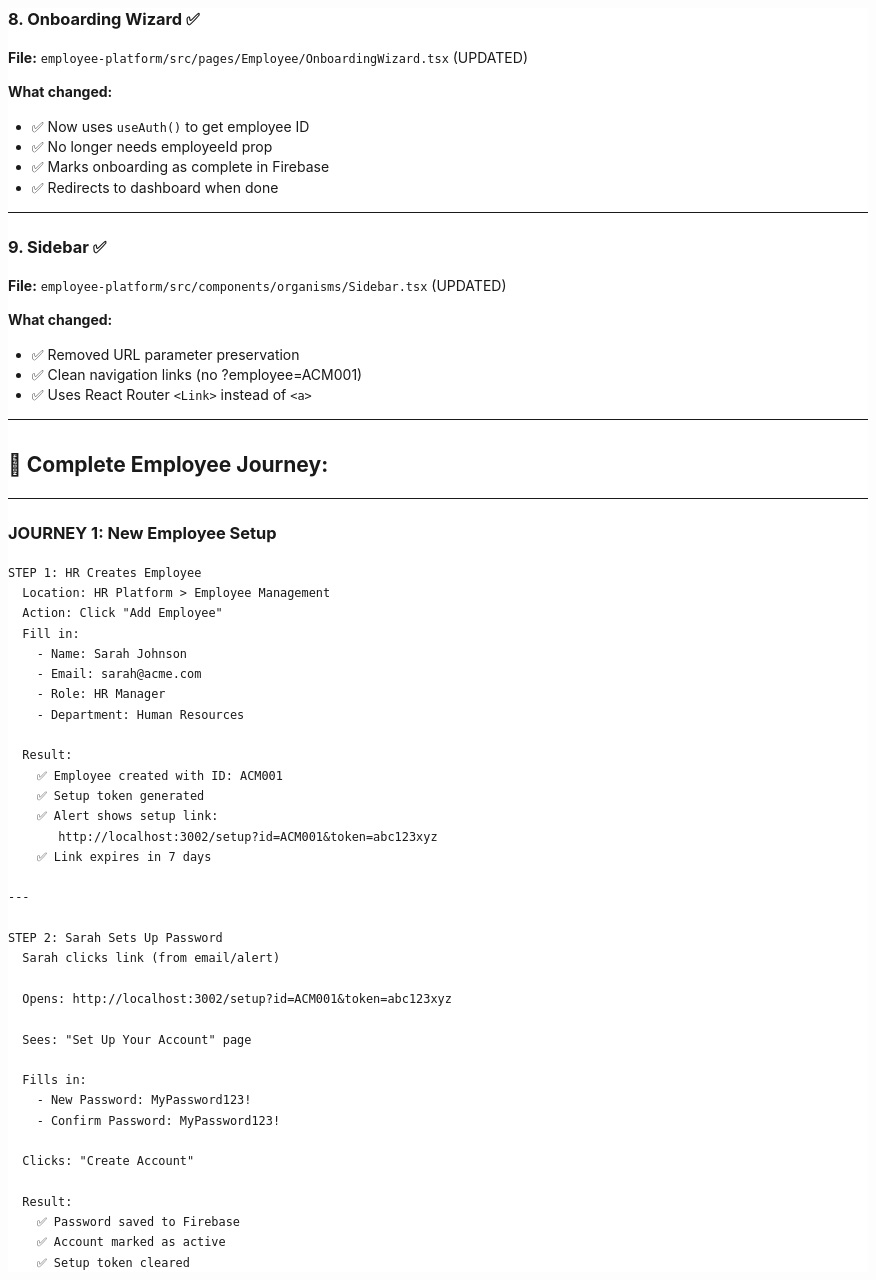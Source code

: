 
### **8. Onboarding Wizard** ✅
**File:** `employee-platform/src/pages/Employee/OnboardingWizard.tsx` (UPDATED)

**What changed:**
- ✅ Now uses `useAuth()` to get employee ID
- ✅ No longer needs employeeId prop
- ✅ Marks onboarding as complete in Firebase
- ✅ Redirects to dashboard when done

---

### **9. Sidebar** ✅
**File:** `employee-platform/src/components/organisms/Sidebar.tsx` (UPDATED)

**What changed:**
- ✅ Removed URL parameter preservation
- ✅ Clean navigation links (no ?employee=ACM001)
- ✅ Uses React Router `<Link>` instead of `<a>`

---

## 🔄 **Complete Employee Journey:**

---

### **JOURNEY 1: New Employee Setup**

```
STEP 1: HR Creates Employee
  Location: HR Platform > Employee Management
  Action: Click "Add Employee"
  Fill in:
    - Name: Sarah Johnson
    - Email: sarah@acme.com
    - Role: HR Manager
    - Department: Human Resources
  
  Result:
    ✅ Employee created with ID: ACM001
    ✅ Setup token generated
    ✅ Alert shows setup link:
       http://localhost:3002/setup?id=ACM001&token=abc123xyz
    ✅ Link expires in 7 days

---

STEP 2: Sarah Sets Up Password
  Sarah clicks link (from email/alert)
  
  Opens: http://localhost:3002/setup?id=ACM001&token=abc123xyz
  
  Sees: "Set Up Your Account" page
  
  Fills in:
    - New Password: MyPassword123!
    - Confirm Password: MyPassword123!
  
  Clicks: "Create Account"
  
  Result:
    ✅ Password saved to Firebase
    ✅ Account marked as active
    ✅ Setup token cleared
```